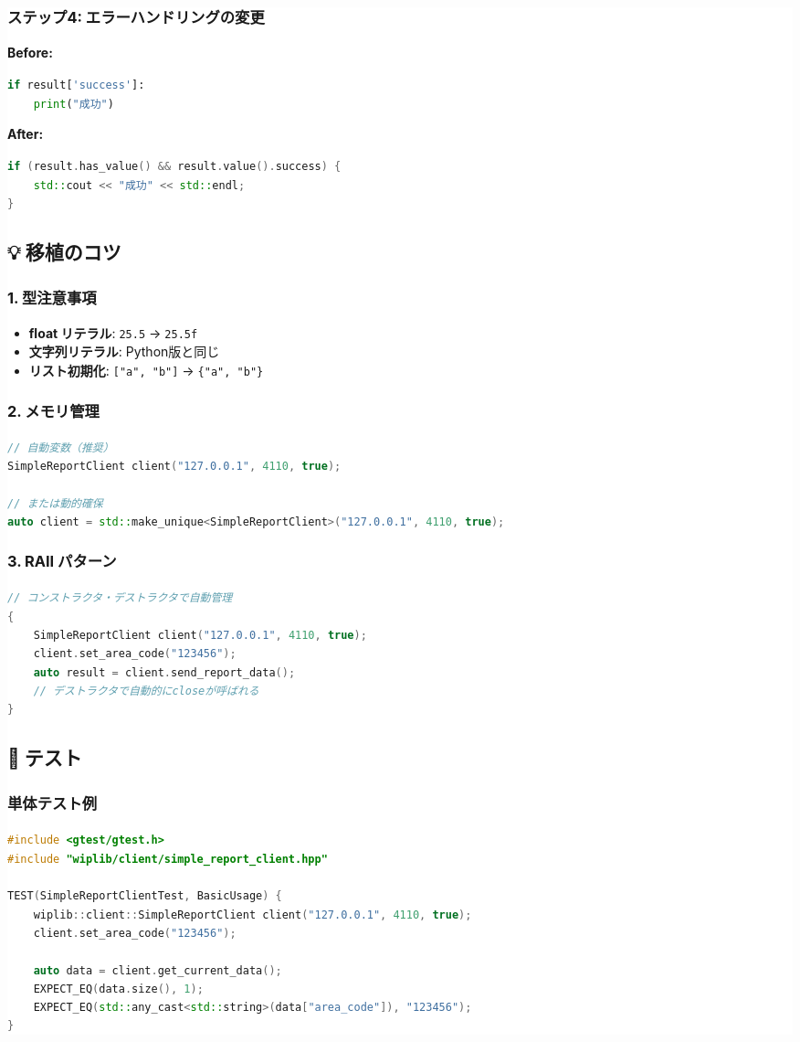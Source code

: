 ### ステップ4: エラーハンドリングの変更

**Before:**
```python
if result['success']:
    print("成功")
```

**After:**
```cpp
if (result.has_value() && result.value().success) {
    std::cout << "成功" << std::endl;
}
```

## 💡 移植のコツ

### 1. 型注意事項

- **float リテラル**: `25.5` → `25.5f`
- **文字列リテラル**: Python版と同じ
- **リスト初期化**: `["a", "b"]` → `{"a", "b"}`

### 2. メモリ管理

```cpp
// 自動変数（推奨）
SimpleReportClient client("127.0.0.1", 4110, true);

// または動的確保
auto client = std::make_unique<SimpleReportClient>("127.0.0.1", 4110, true);
```

### 3. RAII パターン

```cpp
// コンストラクタ・デストラクタで自動管理
{
    SimpleReportClient client("127.0.0.1", 4110, true);
    client.set_area_code("123456");
    auto result = client.send_report_data();
    // デストラクタで自動的にcloseが呼ばれる
}
```

## 🧪 テスト

### 単体テスト例

```cpp
#include <gtest/gtest.h>
#include "wiplib/client/simple_report_client.hpp"

TEST(SimpleReportClientTest, BasicUsage) {
    wiplib::client::SimpleReportClient client("127.0.0.1", 4110, true);
    client.set_area_code("123456");
    
    auto data = client.get_current_data();
    EXPECT_EQ(data.size(), 1);
    EXPECT_EQ(std::any_cast<std::string>(data["area_code"]), "123456");
}
```
